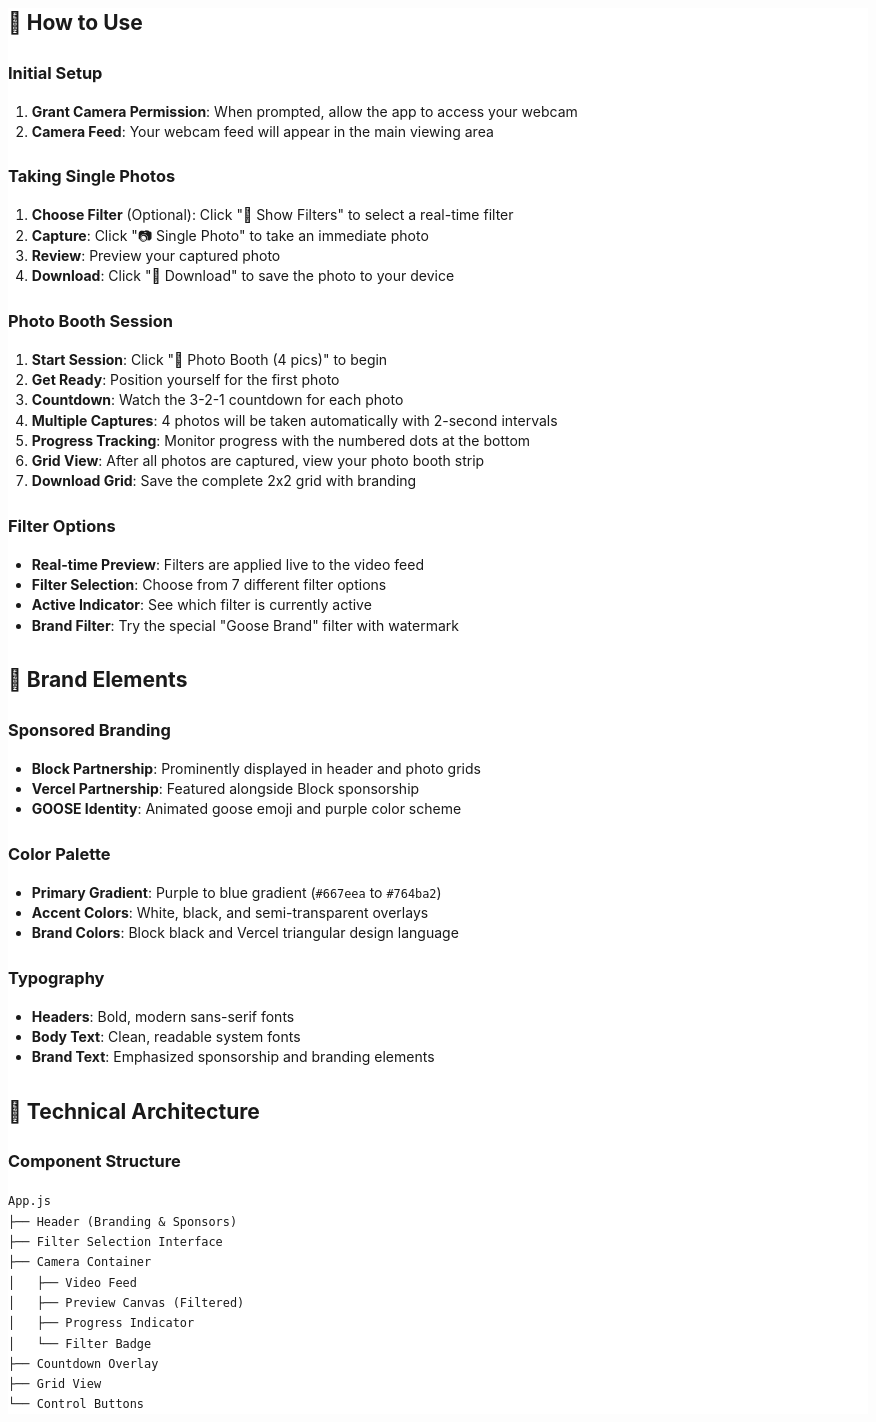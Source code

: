 ## 📱 How to Use

### Initial Setup
1. **Grant Camera Permission**: When prompted, allow the app to access your webcam
2. **Camera Feed**: Your webcam feed will appear in the main viewing area

### Taking Single Photos
1. **Choose Filter** (Optional): Click "🎨 Show Filters" to select a real-time filter
2. **Capture**: Click "📷 Single Photo" to take an immediate photo
3. **Review**: Preview your captured photo
4. **Download**: Click "💾 Download" to save the photo to your device

### Photo Booth Session
1. **Start Session**: Click "📸 Photo Booth (4 pics)" to begin
2. **Get Ready**: Position yourself for the first photo
3. **Countdown**: Watch the 3-2-1 countdown for each photo
4. **Multiple Captures**: 4 photos will be taken automatically with 2-second intervals
5. **Progress Tracking**: Monitor progress with the numbered dots at the bottom
6. **Grid View**: After all photos are captured, view your photo booth strip
7. **Download Grid**: Save the complete 2x2 grid with branding

### Filter Options
- **Real-time Preview**: Filters are applied live to the video feed
- **Filter Selection**: Choose from 7 different filter options
- **Active Indicator**: See which filter is currently active
- **Brand Filter**: Try the special "Goose Brand" filter with watermark

## 🎨 Brand Elements

### Sponsored Branding
- **Block Partnership**: Prominently displayed in header and photo grids
- **Vercel Partnership**: Featured alongside Block sponsorship
- **GOOSE Identity**: Animated goose emoji and purple color scheme

### Color Palette
- **Primary Gradient**: Purple to blue gradient (`#667eea` to `#764ba2`)
- **Accent Colors**: White, black, and semi-transparent overlays
- **Brand Colors**: Block black and Vercel triangular design language

### Typography
- **Headers**: Bold, modern sans-serif fonts
- **Body Text**: Clean, readable system fonts
- **Brand Text**: Emphasized sponsorship and branding elements

## 🔧 Technical Architecture

### Component Structure
```
App.js
├── Header (Branding & Sponsors)
├── Filter Selection Interface
├── Camera Container
│   ├── Video Feed
│   ├── Preview Canvas (Filtered)
│   ├── Progress Indicator
│   └── Filter Badge
├── Countdown Overlay
├── Grid View
└── Control Buttons
```